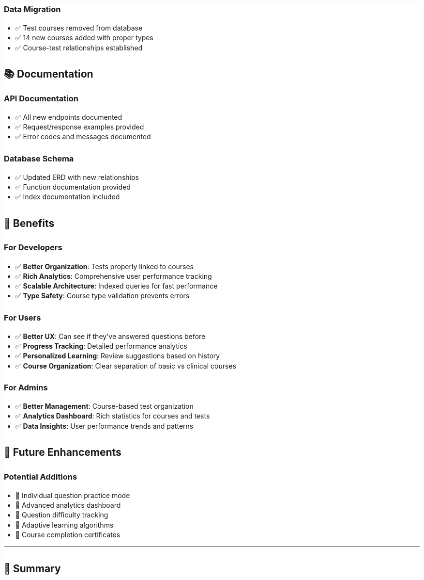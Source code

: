 ### **Data Migration**
- ✅ Test courses removed from database
- ✅ 14 new courses added with proper types
- ✅ Course-test relationships established

## 📚 **Documentation**

### **API Documentation**
- ✅ All new endpoints documented
- ✅ Request/response examples provided
- ✅ Error codes and messages documented

### **Database Schema**
- ✅ Updated ERD with new relationships
- ✅ Function documentation provided
- ✅ Index documentation included

## 🎉 **Benefits**

### **For Developers**
- ✅ **Better Organization**: Tests properly linked to courses
- ✅ **Rich Analytics**: Comprehensive user performance tracking
- ✅ **Scalable Architecture**: Indexed queries for fast performance
- ✅ **Type Safety**: Course type validation prevents errors

### **For Users**
- ✅ **Better UX**: Can see if they've answered questions before
- ✅ **Progress Tracking**: Detailed performance analytics
- ✅ **Personalized Learning**: Review suggestions based on history
- ✅ **Course Organization**: Clear separation of basic vs clinical courses

### **For Admins**
- ✅ **Better Management**: Course-based test organization
- ✅ **Analytics Dashboard**: Rich statistics for courses and tests
- ✅ **Data Insights**: User performance trends and patterns

## 🔮 **Future Enhancements**

### **Potential Additions**
- 🔄 Individual question practice mode
- 🔄 Advanced analytics dashboard
- 🔄 Question difficulty tracking
- 🔄 Adaptive learning algorithms
- 🔄 Course completion certificates

---

## 📝 **Summary**

